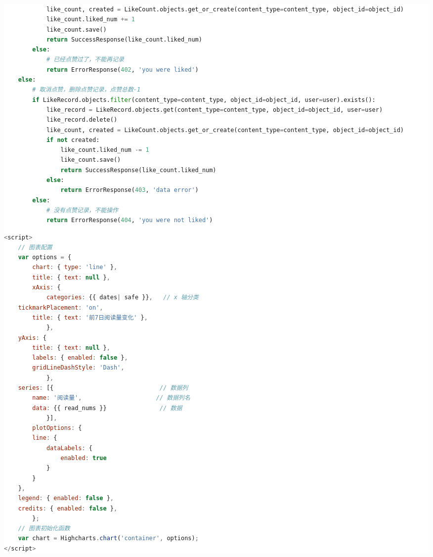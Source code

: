 ```Python
            like_count, created = LikeCount.objects.get_or_create(content_type=content_type, object_id=object_id)
            like_count.liked_num += 1
            like_count.save()
            return SuccessResponse(like_count.liked_num)
        else:
            # 已经点赞过了，不能再记录
            return ErrorResponse(402, 'you were liked')
    else:
        # 取消点赞，删除点赞记录，点赞总数-1
        if LikeRecord.objects.filter(content_type=content_type, object_id=object_id, user=user).exists():
            like_record = LikeRecord.objects.get(content_type=content_type, object_id=object_id, user=user)
            like_record.delete()
            like_count, created = LikeCount.objects.get_or_create(content_type=content_type, object_id=object_id)
            if not created:
                like_count.liked_num -= 1
                like_count.save()
                return SuccessResponse(like_count.liked_num)
            else:
                return ErrorResponse(403, 'data error')
        else:
            # 没有点赞记录，不能操作
            return ErrorResponse(404, 'you were not liked')
```


```JavaScript
<script>
    // 图表配置
    var options = {
        chart: { type: 'line' },
        title: { text: null },
        xAxis: {
            categories: {{ dates| safe }},   // x 轴分类
    tickmarkPlacement: 'on',
        title: { text: '前7日阅读量变化' },
            },
    yAxis: {
        title: { text: null },
        labels: { enabled: false },
        gridLineDashStyle: 'Dash',
            },
    series: [{                              // 数据列
        name: '阅读量',                     // 数据列名
        data: {{ read_nums }}               // 数据
            }],
        plotOptions: {
        line: {
            dataLabels: {
                enabled: true
            }
        }
    },
    legend: { enabled: false },
    credits: { enabled: false },
        };
    // 图表初始化函数
    var chart = Highcharts.chart('container', options);
</script>

```
